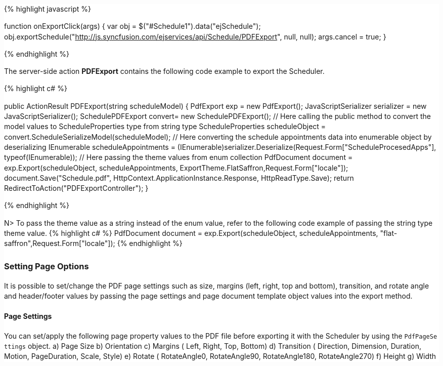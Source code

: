 {% highlight javascript %}

function onExportClick(args) {
    var obj = $("#Schedule1").data("ejSchedule");
    obj.exportSchedule("http://js.syncfusion.com/ejservices/api/Schedule/PDFExport", null, null);
    args.cancel = true;
}

{% endhighlight %}

The server-side action **PDFExport** contains the following code example to export the Scheduler.

{% highlight c# %}

public ActionResult PDFExport(string scheduleModel)
{
    PdfExport exp = new PdfExport();
    JavaScriptSerializer serializer = new JavaScriptSerializer();
    SchedulePDFExport convert= new SchedulePDFExport();
    // Here calling the public method to convert the model values to ScheduleProperties type from string type
    ScheduleProperties scheduleObject = convert.ScheduleSerializeModel(scheduleModel);
    // Here converting the schedule appointments data into enumerable object by deserializing
    IEnumerable scheduleAppointments = (IEnumerable)serializer.Deserialize(Request.Form["ScheduleProcesedApps"], typeof(IEnumerable));
    // Here passing the theme values from enum collection
    PdfDocument document = exp.Export(scheduleObject, scheduleAppointments, ExportTheme.FlatSaffron,Request.Form["locale"]);
    document.Save("Schedule.pdf", HttpContext.ApplicationInstance.Response, HttpReadType.Save);
    return RedirectToAction("PDFExportController");
}

{% endhighlight %}

N> To pass the theme value as a string instead of the enum value, refer to the following code example of passing the string type theme value.
{% highlight c# %}
    PdfDocument document = exp.Export(scheduleObject, scheduleAppointments, "flat-saffron",Request.Form["locale"]);
{% endhighlight %}

### Setting Page Options

It is possible to set/change the PDF page settings such as size, margins (left, right, top and bottom), transition, and rotate angle and header/footer values by passing the page settings and page document template object values into the export method. 

#### Page Settings

You can set/apply the following page property values to the PDF file before exporting it with the Scheduler by using the `PdfPageSettings` object.
a) Page Size
b) Orientation
c) Margins ( Left, Right, Top, Bottom)
d) Transition ( Direction, Dimension, Duration, Motion, PageDuration, Scale, Style)
e) Rotate ( RotateAngle0, RotateAngle90, RotateAngle180, RotateAngle270)
f) Height
g) Width
